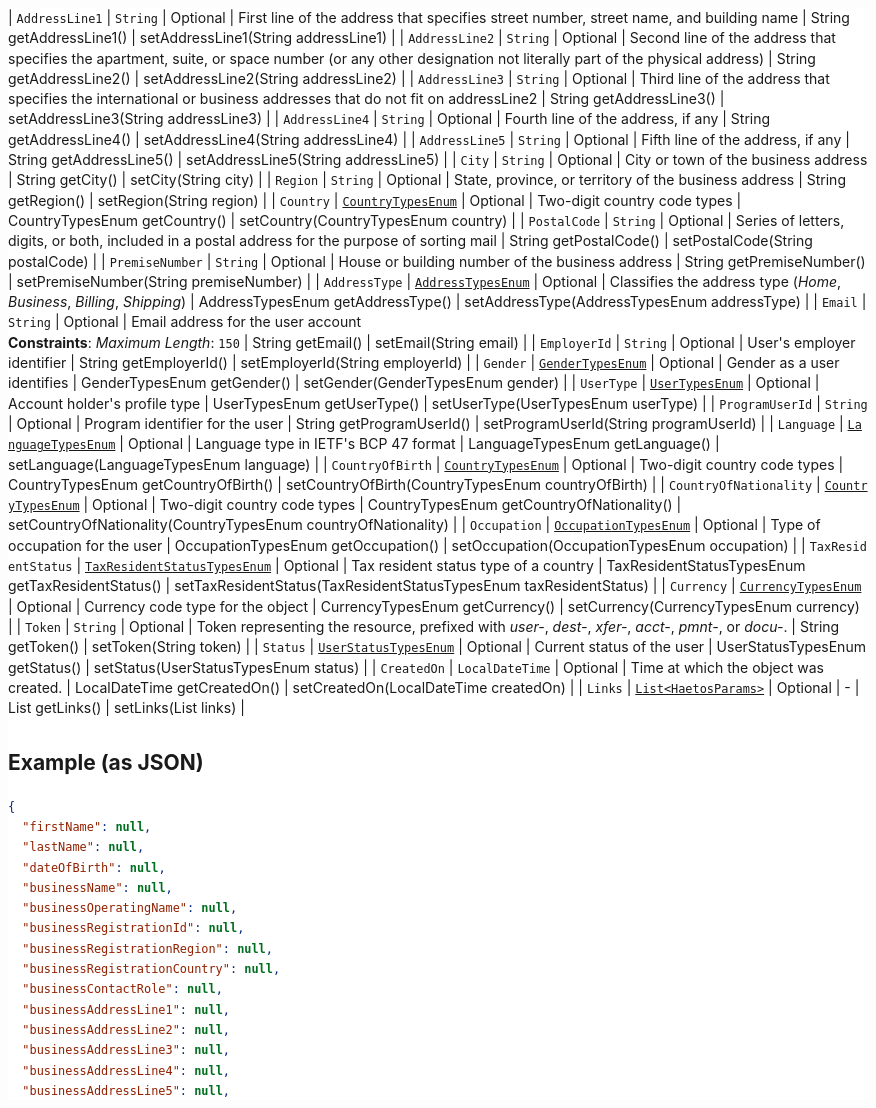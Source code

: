 | `AddressLine1` | `String` | Optional | First line of the address that specifies street number, street name, and building name | String getAddressLine1() | setAddressLine1(String addressLine1) |
| `AddressLine2` | `String` | Optional | Second line of the address that specifies the apartment, suite, or space number (or any other designation not literally part of the physical address) | String getAddressLine2() | setAddressLine2(String addressLine2) |
| `AddressLine3` | `String` | Optional | Third line of the address that specifies the international or business addresses that do not fit on addressLine2 | String getAddressLine3() | setAddressLine3(String addressLine3) |
| `AddressLine4` | `String` | Optional | Fourth line of the address, if any | String getAddressLine4() | setAddressLine4(String addressLine4) |
| `AddressLine5` | `String` | Optional | Fifth line of the address, if any | String getAddressLine5() | setAddressLine5(String addressLine5) |
| `City` | `String` | Optional | City or town of the business address | String getCity() | setCity(String city) |
| `Region` | `String` | Optional | State, province, or territory of the business address | String getRegion() | setRegion(String region) |
| `Country` | [`CountryTypesEnum`](../../doc/models/country-types-enum.md) | Optional | Two-digit country code types | CountryTypesEnum getCountry() | setCountry(CountryTypesEnum country) |
| `PostalCode` | `String` | Optional | Series of letters, digits, or both, included in a postal address for the purpose of sorting mail | String getPostalCode() | setPostalCode(String postalCode) |
| `PremiseNumber` | `String` | Optional | House or building number of the business address | String getPremiseNumber() | setPremiseNumber(String premiseNumber) |
| `AddressType` | [`AddressTypesEnum`](../../doc/models/address-types-enum.md) | Optional | Classifies the address type (<i>Home</i>, <i>Business</i>, <i>Billing</i>, <i>Shipping</i>) | AddressTypesEnum getAddressType() | setAddressType(AddressTypesEnum addressType) |
| `Email` | `String` | Optional | Email address for the user account<br>**Constraints**: *Maximum Length*: `150` | String getEmail() | setEmail(String email) |
| `EmployerId` | `String` | Optional | User's employer identifier | String getEmployerId() | setEmployerId(String employerId) |
| `Gender` | [`GenderTypesEnum`](../../doc/models/gender-types-enum.md) | Optional | Gender as a user identifies | GenderTypesEnum getGender() | setGender(GenderTypesEnum gender) |
| `UserType` | [`UserTypesEnum`](../../doc/models/user-types-enum.md) | Optional | Account holder's profile type | UserTypesEnum getUserType() | setUserType(UserTypesEnum userType) |
| `ProgramUserId` | `String` | Optional | Program identifier for the user | String getProgramUserId() | setProgramUserId(String programUserId) |
| `Language` | [`LanguageTypesEnum`](../../doc/models/language-types-enum.md) | Optional | Language type in IETF's BCP 47 format | LanguageTypesEnum getLanguage() | setLanguage(LanguageTypesEnum language) |
| `CountryOfBirth` | [`CountryTypesEnum`](../../doc/models/country-types-enum.md) | Optional | Two-digit country code types | CountryTypesEnum getCountryOfBirth() | setCountryOfBirth(CountryTypesEnum countryOfBirth) |
| `CountryOfNationality` | [`CountryTypesEnum`](../../doc/models/country-types-enum.md) | Optional | Two-digit country code types | CountryTypesEnum getCountryOfNationality() | setCountryOfNationality(CountryTypesEnum countryOfNationality) |
| `Occupation` | [`OccupationTypesEnum`](../../doc/models/occupation-types-enum.md) | Optional | Type of occupation for the user | OccupationTypesEnum getOccupation() | setOccupation(OccupationTypesEnum occupation) |
| `TaxResidentStatus` | [`TaxResidentStatusTypesEnum`](../../doc/models/tax-resident-status-types-enum.md) | Optional | Tax resident status type of a country | TaxResidentStatusTypesEnum getTaxResidentStatus() | setTaxResidentStatus(TaxResidentStatusTypesEnum taxResidentStatus) |
| `Currency` | [`CurrencyTypesEnum`](../../doc/models/currency-types-enum.md) | Optional | Currency code type for the object | CurrencyTypesEnum getCurrency() | setCurrency(CurrencyTypesEnum currency) |
| `Token` | `String` | Optional | Token representing the resource, prefixed with <i>user-</i>, <i>dest-</i>, <i>xfer-</i>, <i>acct-</i>, <i>pmnt-</i>, or <i>docu-</i>. | String getToken() | setToken(String token) |
| `Status` | [`UserStatusTypesEnum`](../../doc/models/user-status-types-enum.md) | Optional | Current status of the user | UserStatusTypesEnum getStatus() | setStatus(UserStatusTypesEnum status) |
| `CreatedOn` | `LocalDateTime` | Optional | Time at which the object was created. | LocalDateTime getCreatedOn() | setCreatedOn(LocalDateTime createdOn) |
| `Links` | [`List<HaetosParams>`](../../doc/models/haetos-params.md) | Optional | - | List<HaetosParams> getLinks() | setLinks(List<HaetosParams> links) |

## Example (as JSON)

```json
{
  "firstName": null,
  "lastName": null,
  "dateOfBirth": null,
  "businessName": null,
  "businessOperatingName": null,
  "businessRegistrationId": null,
  "businessRegistrationRegion": null,
  "businessRegistrationCountry": null,
  "businessContactRole": null,
  "businessAddressLine1": null,
  "businessAddressLine2": null,
  "businessAddressLine3": null,
  "businessAddressLine4": null,
  "businessAddressLine5": null,
```